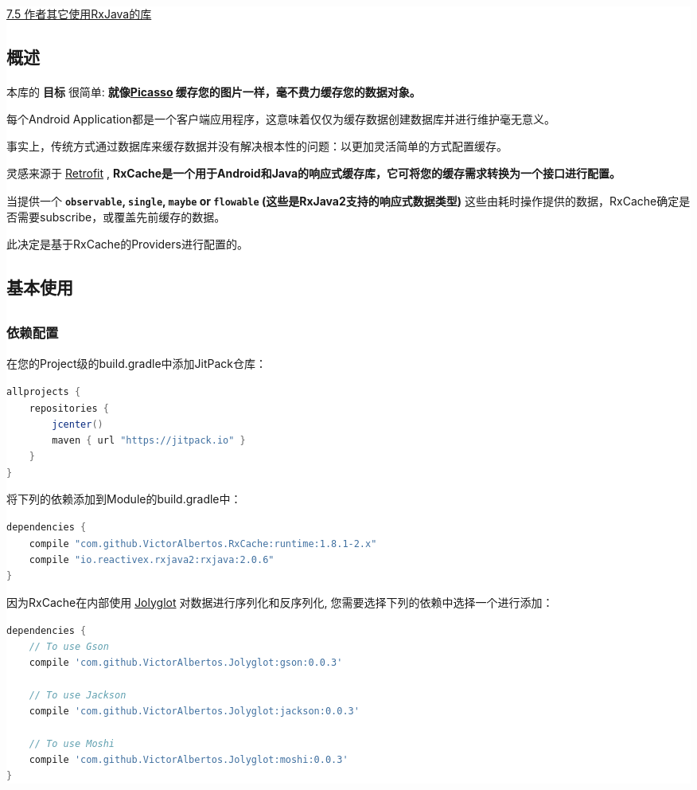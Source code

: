  [7.5 作者其它使用RxJava的库](#7.5)
 
## <h2 id="1">概述</h2>

本库的 **目标** 很简单: **就像[Picasso](https://github.com/square/picasso) 缓存您的图片一样，毫不费力缓存您的数据对象。** 

每个Android Application都是一个客户端应用程序，这意味着仅仅为缓存数据创建数据库并进行维护毫无意义。

事实上，传统方式通过数据库来缓存数据并没有解决根本性的问题：以更加灵活简单的方式配置缓存。

灵感来源于 [Retrofit](http://square.github.io/retrofit/) , **RxCache是一个用于Android和Java的响应式缓存库，它可将您的缓存需求转换为一个接口进行配置。** 

当提供一个 **`observable`, `single`, `maybe` or `flowable` (这些是RxJava2支持的响应式数据类型)** 这些由耗时操作提供的数据，RxCache确定是否需要subscribe，或覆盖先前缓存的数据。
 
此决定是基于RxCache的Providers进行配置的。
 
## <h2 id="2">基本使用</h2>
## <h3 id="2.1">依赖配置</h3>

在您的Project级的build.gradle中添加JitPack仓库：

```gradle
allprojects {
    repositories {
        jcenter()
        maven { url "https://jitpack.io" }
    }
}
```

将下列的依赖添加到Module的build.gradle中：

```gradle
dependencies {
    compile "com.github.VictorAlbertos.RxCache:runtime:1.8.1-2.x"
    compile "io.reactivex.rxjava2:rxjava:2.0.6"
}
```

因为RxCache在内部使用 [Jolyglot](https://github.com/VictorAlbertos/Jolyglot) 对数据进行序列化和反序列化, 您需要选择下列的依赖中选择一个进行添加：
 
```gradle
dependencies {
    // To use Gson 
    compile 'com.github.VictorAlbertos.Jolyglot:gson:0.0.3'
    
    // To use Jackson
    compile 'com.github.VictorAlbertos.Jolyglot:jackson:0.0.3'
    
    // To use Moshi
    compile 'com.github.VictorAlbertos.Jolyglot:moshi:0.0.3'
}
```
